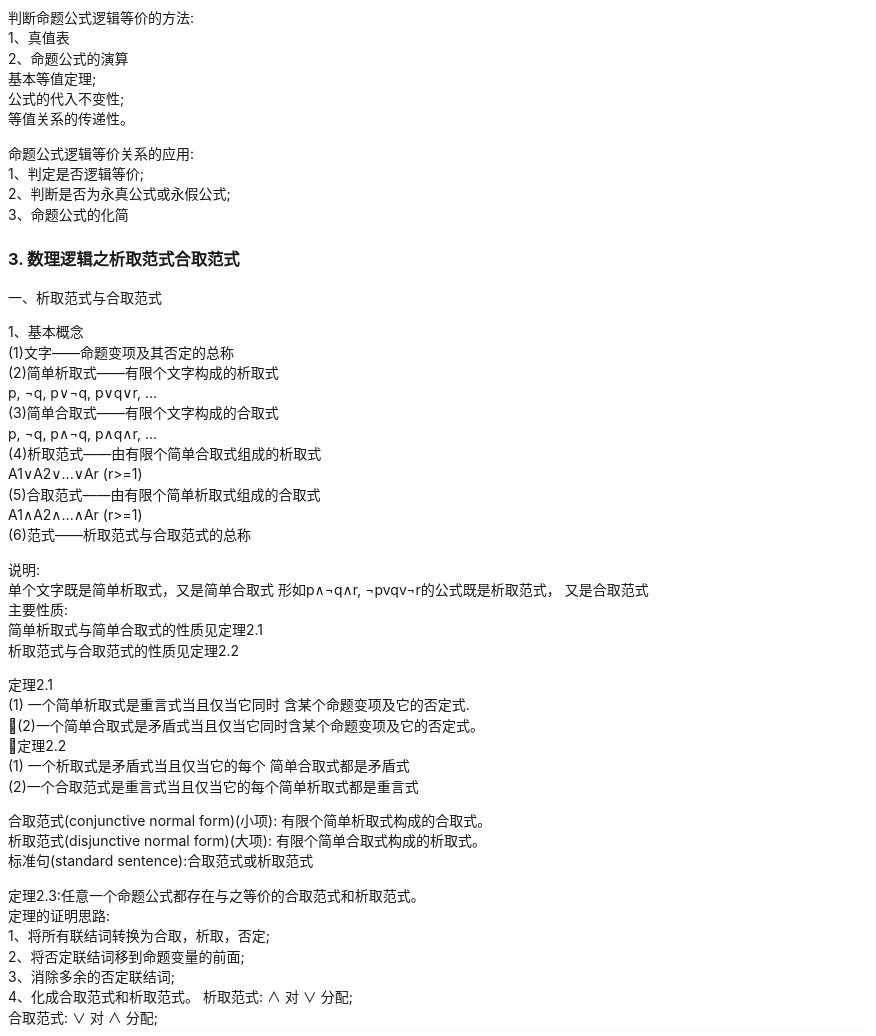 判断命题公式逻辑等价的方法:   
1、真值表  
2、命题公式的演算  
基本等值定理;  
公式的代入不变性;  
等值关系的传递性。  

 命题公式逻辑等价关系的应用:  
1、判定是否逻辑等价;   
2、判断是否为永真公式或永假公式;   
3、命题公式的化简  


### 3. 数理逻辑之析取范式合取范式

一、析取范式与合取范式  

1、基本概念   
(1)文字——命题变项及其否定的总称   
(2)简单析取式——有限个文字构成的析取式  
p, ¬q, p∨¬q, p∨q∨r, ...   
(3)简单合取式——有限个文字构成的合取式  
p, ¬q, p∧¬q, p∧q∧r, ...   
(4)析取范式——由有限个简单合取式组成的析取式  
A1∨A2∨...∨Ar (r>=1)   
(5)合取范式——由有限个简单析取式组成的合取式  
A1∧A2∧...∧Ar (r>=1)   
(6)范式——析取范式与合取范式的总称

 说明:   
 单个文字既是简单析取式，又是简单合取式 形如p∧¬q∧r, ¬pvqv¬r的公式既是析取范式， 又是合取范式  
主要性质:   
简单析取式与简单合取式的性质见定理2.1   
析取范式与合取范式的性质见定理2.2  

定理2.1   
(1) 一个简单析取式是重言式当且仅当它同时 含某个命题变项及它的否定式.    
(2)一个简单合取式是矛盾式当且仅当它同时含某个命题变项及它的否定式。  
定理2.2   
(1) 一个析取式是矛盾式当且仅当它的每个 简单合取式都是矛盾式  
(2)一个合取范式是重言式当且仅当它的每个简单析取式都是重言式


合取范式(conjunctive normal form)(小项): 有限个简单析取式构成的合取式。  
析取范式(disjunctive normal form)(大项): 有限个简单合取式构成的析取式。  
标准句(standard sentence):合取范式或析取范式  

 
定理2.3:任意一个命题公式都存在与之等价的合取范式和析取范式。   
定理的证明思路:  
1、将所有联结词转换为合取，析取，否定;  
2、将否定联结词移到命题变量的前面;  
3、消除多余的否定联结词;  
4、化成合取范式和析取范式。 
析取范式: ∧ 对 ∨ 分配;  
合取范式: ∨ 对 ∧ 分配;  
